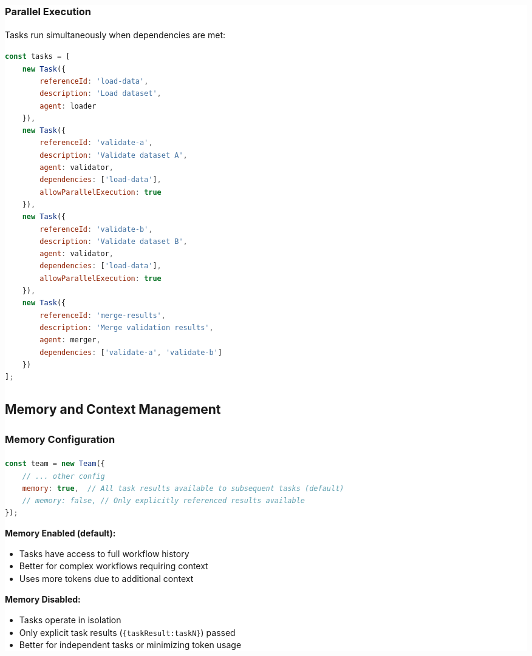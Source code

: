 ### Parallel Execution

Tasks run simultaneously when dependencies are met:

```javascript
const tasks = [
    new Task({
        referenceId: 'load-data',
        description: 'Load dataset',
        agent: loader
    }),
    new Task({
        referenceId: 'validate-a',
        description: 'Validate dataset A',
        agent: validator,
        dependencies: ['load-data'],
        allowParallelExecution: true
    }),
    new Task({
        referenceId: 'validate-b', 
        description: 'Validate dataset B',
        agent: validator,
        dependencies: ['load-data'],
        allowParallelExecution: true
    }),
    new Task({
        referenceId: 'merge-results',
        description: 'Merge validation results',
        agent: merger,
        dependencies: ['validate-a', 'validate-b']
    })
];
```

## Memory and Context Management

### Memory Configuration

```javascript
const team = new Team({
    // ... other config
    memory: true,  // All task results available to subsequent tasks (default)
    // memory: false, // Only explicitly referenced results available  
});
```

**Memory Enabled (default):**
- Tasks have access to full workflow history
- Better for complex workflows requiring context
- Uses more tokens due to additional context

**Memory Disabled:**
- Tasks operate in isolation
- Only explicit task results (`{taskResult:taskN}`) passed
- Better for independent tasks or minimizing token usage
